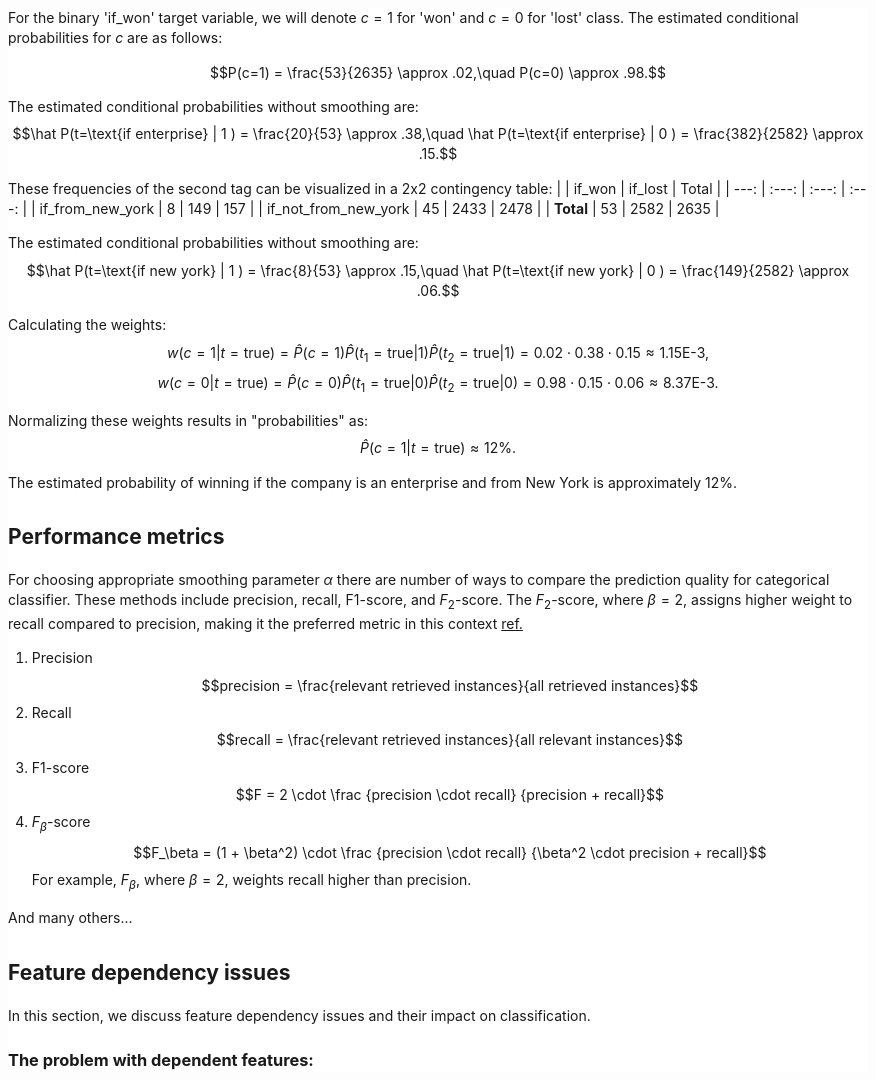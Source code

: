For the binary 'if_won' target variable, we will denote $c=1$ for 'won' and $c=0$ for 'lost' class. The estimated conditional probabilities for $c$ are as follows:

$$P(c=1) = \frac{53}{2635} \approx .02,\quad P(c=0) \approx .98.$$

The estimated conditional probabilities without smoothing are:
$$\hat  P(t=\text{if enterprise} | 1 ) = \frac{20}{53} \approx .38,\quad \hat  P(t=\text{if enterprise} | 0 ) = \frac{382}{2582} \approx .15.$$

These frequencies of the second tag can be visualized in a 2x2 contingency table:
|      | if_won  | if_lost | Total |
| ---: | :---: | :---: | :---: |
| if_from_new_york | 8  | 149  | 157  |
| if_not_from_new_york | 45  | 2433  | 2478  |
| __Total__ | 53   | 2582 | 2635 |

The estimated conditional probabilities without smoothing are:
$$\hat  P(t=\text{if new york} | 1 ) = \frac{8}{53} \approx .15,\quad \hat  P(t=\text{if new york} | 0 ) = \frac{149}{2582} \approx .06.$$

Calculating the weights:
$$w(c=1 | t=\text{true}) = \hat P(c=1) \hat P(t_1=\text{true} | 1 ) \hat P(t_2=\text{true} | 1 ) = 0.02 \cdot 0.38 \cdot 0.15 \approx 1.15\text{E-3},$$
$$w(c=0 | t=\text{true}) = \hat P(c=0) \hat P(t_1=\text{true} | 0 ) \hat P(t_2=\text{true} | 0 ) = 0.98 \cdot 0.15 \cdot 0.06 \approx 8.37\text{E-3}.$$

Normalizing these weights results in "probabilities" as: 
$$ \hat P(c=1 | t=\text{true}) \approx 12\%.$$

The estimated probability of winning if the company is an enterprise and from New York is approximately 12%.

## Performance metrics
For choosing appropriate smoothing parameter $\alpha$ there are number of ways to compare the prediction quality for categorical classifier. These methods include precision, recall, F1-score, and $F_2$-score. The $F_2$-score, where $\beta = 2$, assigns higher weight to recall compared to precision, making it the preferred metric in this context [ref.](https://en.wikipedia.org/wiki/Precision_and_recall) 
 1. Precision $$precision = \frac{relevant  retrieved  instances}{all  retrieved  instances}$$
 2. Recall $$recall = \frac{relevant  retrieved  instances}{all  relevant  instances}$$
 3. F1-score $$F = 2 \cdot \frac {precision \cdot recall} {precision + recall}$$
 4. $F_\beta$-score $$F_\beta = (1 + \beta^2) \cdot \frac {precision \cdot recall} {\beta^2 \cdot precision + recall}$$
 For example, $F_\beta$, where $\beta = 2$, weights recall higher than precision.
 
 And many others...

## Feature dependency issues

In this section, we discuss feature dependency issues and their impact on classification.

### The problem with dependent features:
